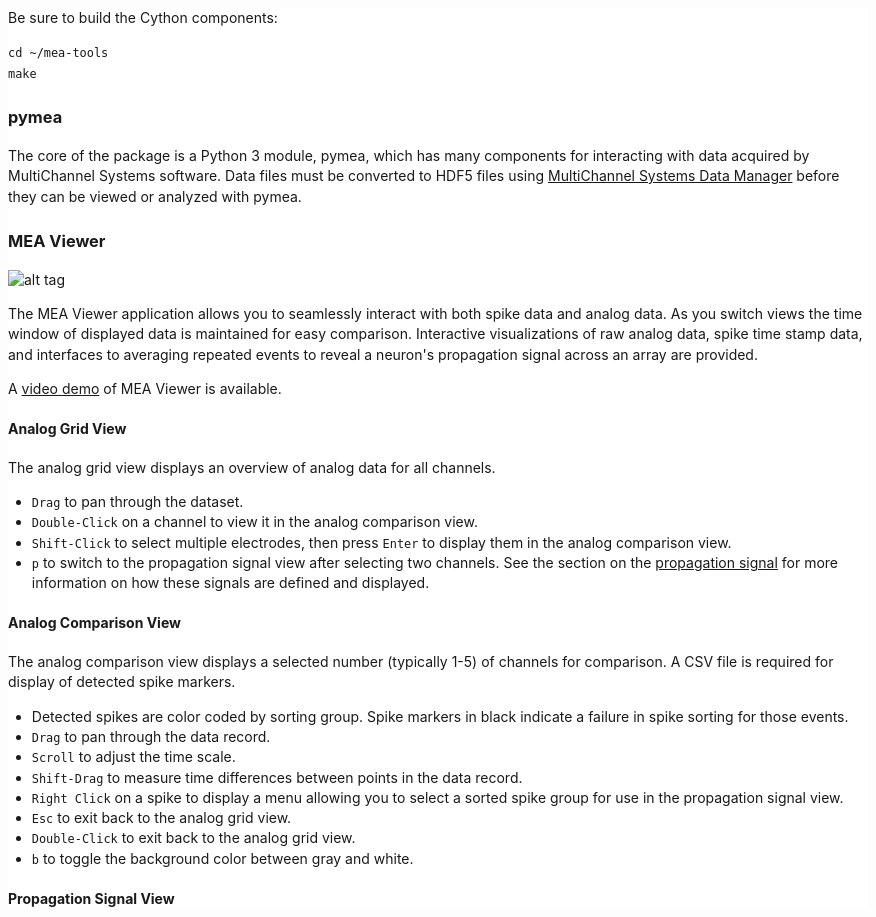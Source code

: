 Be sure to build the Cython components:

```shell
cd ~/mea-tools
make
```

### pymea

The core of the package is a Python 3 module, pymea, which has many components for interacting with data acquired by MultiChannel Systems software. Data files must be converted to HDF5 files using [MultiChannel Systems Data Manager](http://www.multichannelsystems.com/software/multi-channel-datamanager) before they can be viewed or analyzed with pymea.

### MEA Viewer

![alt tag](http://mea-tools.s3.amazonaws.com/mea_viewer.png)

The MEA Viewer application allows you to seamlessly interact with both spike data and analog data. As you switch views the time window of displayed data is maintained for easy comparison. Interactive visualizations of raw analog data, spike time stamp data, and interfaces to averaging repeated events to reveal a neuron's propagation signal across an array are provided.

A [video demo](https://vimeo.com/143168058) of MEA Viewer is available.

#### Analog Grid View

The analog grid view displays an overview of analog data for all channels.

- `Drag` to pan through the dataset.
- `Double-Click` on a channel to view it in the analog comparison view.
- `Shift-Click` to select multiple electrodes, then press `Enter` to display them in the analog comparison view.
- `p` to switch to the propagation signal view after selecting two channels.  See the section on the [propagation signal](#propagation-signal-view) for more information on how these signals are defined and displayed.

#### Analog Comparison View

The analog comparison view displays a selected number (typically 1-5) of channels for comparison. A CSV file is required for display of detected spike markers.

- Detected spikes are color coded by sorting group. Spike markers in black indicate a failure in spike sorting for those events. 
- `Drag` to pan through the data record.
- `Scroll` to adjust the time scale.
- `Shift-Drag` to measure time differences between points in the data record.
- `Right Click` on a spike to display a menu allowing you to select a sorted spike group for use in the propagation signal view.
- `Esc` to exit back to the analog grid view.
- `Double-Click` to exit back to the analog grid view.
- `b` to toggle the background color between gray and white.

#### Propagation Signal View
